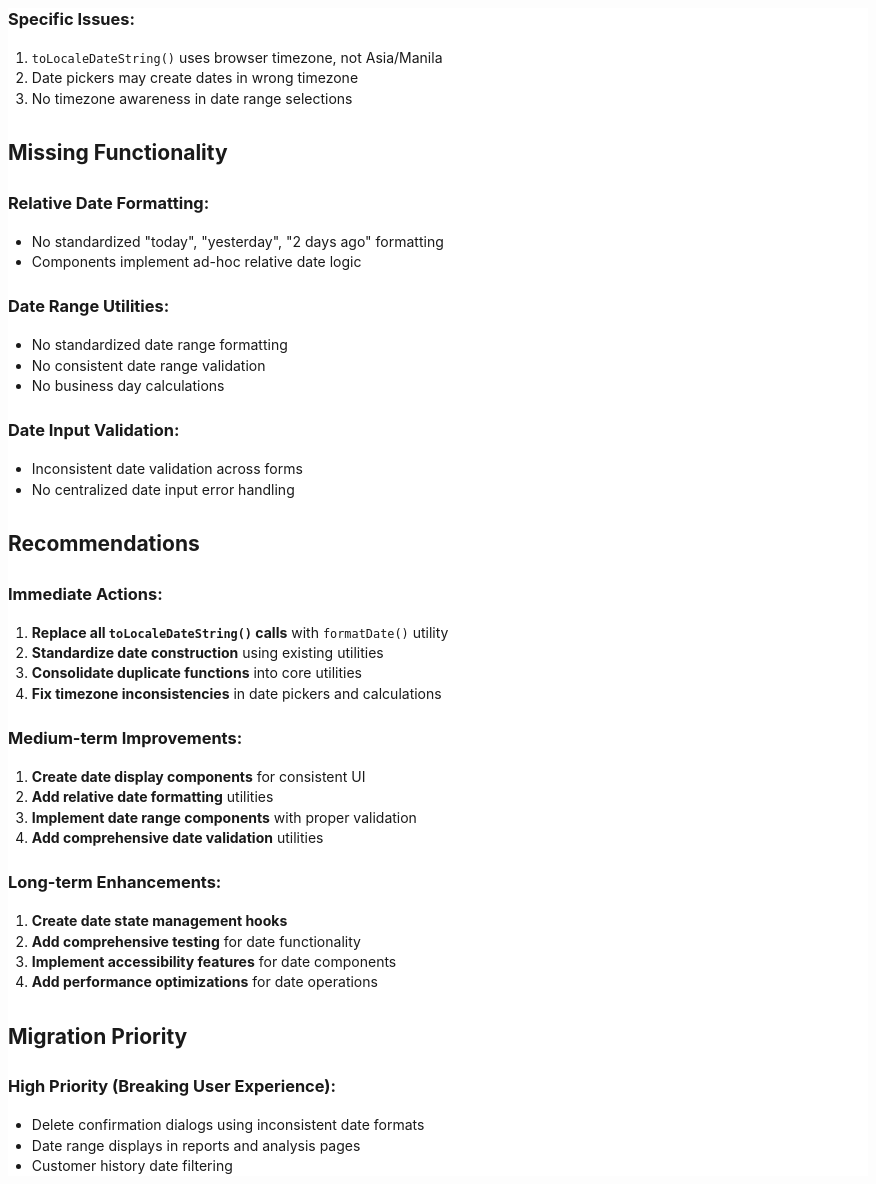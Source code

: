 ### Specific Issues:
1. `toLocaleDateString()` uses browser timezone, not Asia/Manila
2. Date pickers may create dates in wrong timezone
3. No timezone awareness in date range selections

## Missing Functionality

### Relative Date Formatting:
- No standardized "today", "yesterday", "2 days ago" formatting
- Components implement ad-hoc relative date logic

### Date Range Utilities:
- No standardized date range formatting
- No consistent date range validation
- No business day calculations

### Date Input Validation:
- Inconsistent date validation across forms
- No centralized date input error handling

## Recommendations

### Immediate Actions:
1. **Replace all `toLocaleDateString()` calls** with `formatDate()` utility
2. **Standardize date construction** using existing utilities
3. **Consolidate duplicate functions** into core utilities
4. **Fix timezone inconsistencies** in date pickers and calculations

### Medium-term Improvements:
1. **Create date display components** for consistent UI
2. **Add relative date formatting** utilities
3. **Implement date range components** with proper validation
4. **Add comprehensive date validation** utilities

### Long-term Enhancements:
1. **Create date state management hooks**
2. **Add comprehensive testing** for date functionality
3. **Implement accessibility features** for date components
4. **Add performance optimizations** for date operations

## Migration Priority

### High Priority (Breaking User Experience):
- Delete confirmation dialogs using inconsistent date formats
- Date range displays in reports and analysis pages
- Customer history date filtering
